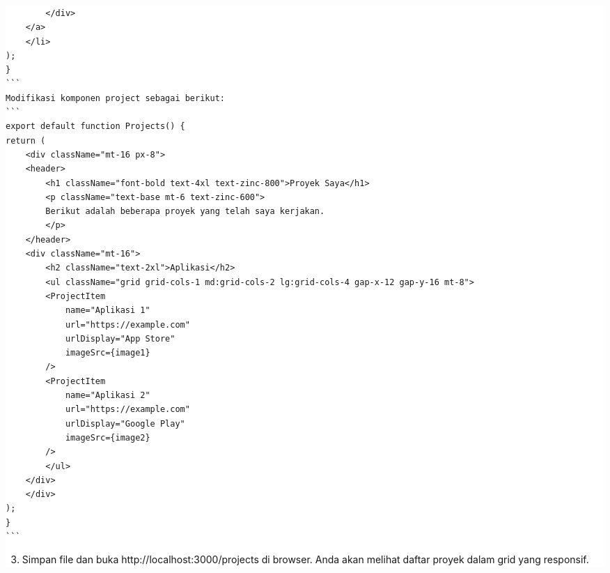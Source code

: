             </div>
        </a>
        </li>
    );
    }
    ```
    Modifikasi komponen project sebagai berikut:
    ```
    export default function Projects() {
    return (
        <div className="mt-16 px-8">
        <header>
            <h1 className="font-bold text-4xl text-zinc-800">Proyek Saya</h1>
            <p className="text-base mt-6 text-zinc-600">
            Berikut adalah beberapa proyek yang telah saya kerjakan.
            </p>
        </header>
        <div className="mt-16">
            <h2 className="text-2xl">Aplikasi</h2>
            <ul className="grid grid-cols-1 md:grid-cols-2 lg:grid-cols-4 gap-x-12 gap-y-16 mt-8">
            <ProjectItem
                name="Aplikasi 1"
                url="https://example.com"
                urlDisplay="App Store"
                imageSrc={image1}
            />
            <ProjectItem
                name="Aplikasi 2"
                url="https://example.com"
                urlDisplay="Google Play"
                imageSrc={image2}
            />
            </ul>
        </div>
        </div>
    );
    }
    ```
3. Simpan file dan buka http://localhost:3000/projects di browser. Anda akan melihat daftar proyek
dalam grid yang responsif.